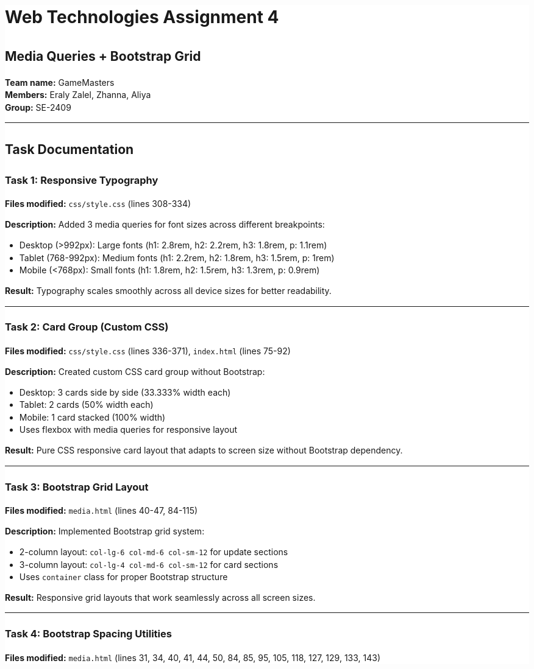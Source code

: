 # Web Technologies Assignment 4
## Media Queries + Bootstrap Grid

**Team name:** GameMasters  
**Members:** Eraly Zalel, Zhanna, Aliya  
**Group:** SE-2409

---

## Task Documentation

### Task 1: Responsive Typography
**Files modified:** `css/style.css` (lines 308-334)

**Description:** Added 3 media queries for font sizes across different breakpoints:
- Desktop (>992px): Large fonts (h1: 2.8rem, h2: 2.2rem, h3: 1.8rem, p: 1.1rem)
- Tablet (768-992px): Medium fonts (h1: 2.2rem, h2: 1.8rem, h3: 1.5rem, p: 1rem)
- Mobile (<768px): Small fonts (h1: 1.8rem, h2: 1.5rem, h3: 1.3rem, p: 0.9rem)

**Result:** Typography scales smoothly across all device sizes for better readability.

---

### Task 2: Card Group (Custom CSS)
**Files modified:** `css/style.css` (lines 336-371), `index.html` (lines 75-92)

**Description:** Created custom CSS card group without Bootstrap:
- Desktop: 3 cards side by side (33.333% width each)
- Tablet: 2 cards (50% width each)
- Mobile: 1 card stacked (100% width)
- Uses flexbox with media queries for responsive layout

**Result:** Pure CSS responsive card layout that adapts to screen size without Bootstrap dependency.

---

### Task 3: Bootstrap Grid Layout
**Files modified:** `media.html` (lines 40-47, 84-115)

**Description:** Implemented Bootstrap grid system:
- 2-column layout: `col-lg-6 col-md-6 col-sm-12` for update sections
- 3-column layout: `col-lg-4 col-md-6 col-sm-12` for card sections
- Uses `container` class for proper Bootstrap structure

**Result:** Responsive grid layouts that work seamlessly across all screen sizes.

---

### Task 4: Bootstrap Spacing Utilities
**Files modified:** `media.html` (lines 31, 34, 40, 41, 44, 50, 84, 85, 95, 105, 118, 127, 129, 133, 143)
